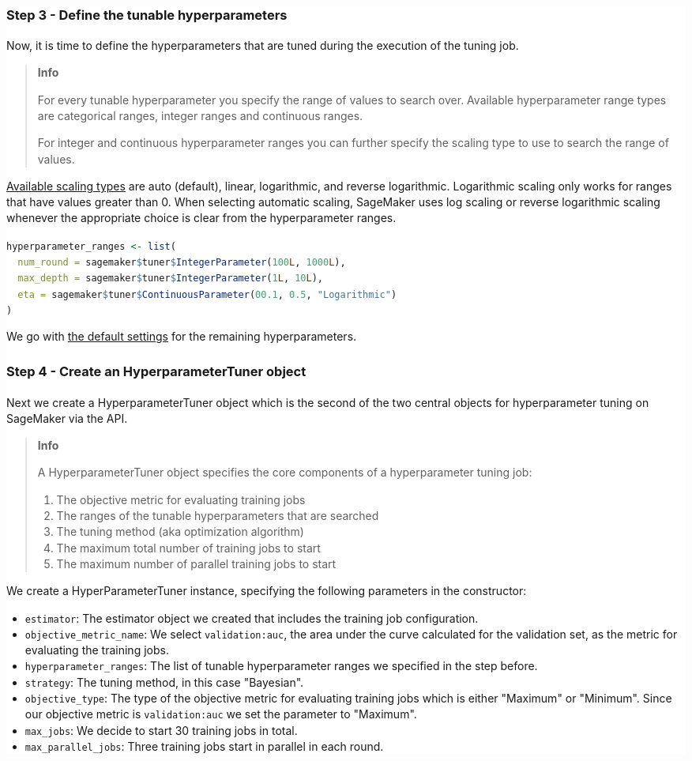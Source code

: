 ### Step 3 - Define the tunable hyperparameters

Now, it is time to define the hyperparameters that are tuned during the execution of the tuning job. 

> **Info**
> 
> For every tunable hyperparameter you specify the range of values to search over. Available 
> hyperparameter range types are categorical ranges, integer ranges and continuous ranges.
> 
> For integer and continuous hyperparameter ranges you can further specify the scaling type
> to use to search the range of values. 

[Available scaling types](https://docs.aws.amazon.com/sagemaker/latest/dg/automatic-model-tuning-define-ranges.html#scaling-type) are auto (default), linear, logarithmic, and reverse logarithmic. Logarithmic scaling only works for ranges that have values greater than 0. When selecting automatic scaling, SageMaker uses log scaling or reverse logarithmic scaling whenever the appropriate choice is clear from the hyperparameter ranges.


```r
hyperparameter_ranges <- list(
  num_round = sagemaker$tuner$IntegerParameter(100L, 1000L),
  max_depth = sagemaker$tuner$IntegerParameter(1L, 10L),
  eta = sagemaker$tuner$ContinuousParameter(00.1, 0.5, "Logarithmic")
)
```

We go with [the default settings](https://docs.aws.amazon.com/sagemaker/latest/dg/xgboost_hyperparameters.html) for the remaining hyperparameters.


### Step 4 - Create an HyperparameterTuner object

Next we create a HyperparameterTuner object which is the second of the two central objects for hyperparameter tuning on SageMaker via the API. 

> **Info**
> 
> A HyperparameterTuner object specifies the core components of a hyperparameter tuning job:
>
> 1) The objective metric for evaluating training jobs
> 2) The ranges of the tunable hyperparameters that are searched
> 3) The tuning method (aka optimization algorithm)
> 4) The maximum total number of training jobs to start 
> 5) The maximum number of parallel training jobs to start


We create a HyperParameterTuner instance, specifying the following parameters in the constructor:

* `estimator`: The estimator object we created that includes the training job configuration.
* `objective_metric_name`: We select `validation:auc`, the area under the curve calculated for the validation set, as the metric for evaluating the training jobs.
* `hyperparameter_ranges`: The list of tunable hyperparameter ranges we specified in the step before.
* `strategy`: The tuning method, in this case "Bayesian".
* `objective_type`: The type of the objective metric for evaluating training jobs which is either "Maximum" or "Minimum". Since our objective metric is `validation:auc` we set the parameter to "Maximum".
* `max_jobs`: We decide to start 30 training jobs in total.
* `max_parallel_jobs`: Three training jobs start in parallel in each round.
